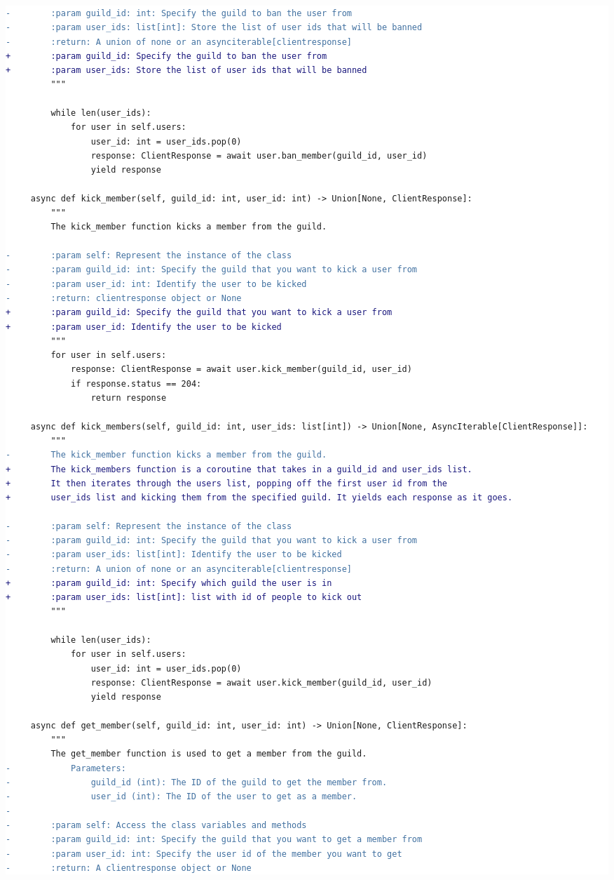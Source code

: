 ```diff
-        :param guild_id: int: Specify the guild to ban the user from
-        :param user_ids: list[int]: Store the list of user ids that will be banned
-        :return: A union of none or an asynciterable[clientresponse]
+        :param guild_id: Specify the guild to ban the user from
+        :param user_ids: Store the list of user ids that will be banned
         """
 
         while len(user_ids):
             for user in self.users:
                 user_id: int = user_ids.pop(0)
                 response: ClientResponse = await user.ban_member(guild_id, user_id)
                 yield response
 
     async def kick_member(self, guild_id: int, user_id: int) -> Union[None, ClientResponse]:
         """
         The kick_member function kicks a member from the guild.
 
-        :param self: Represent the instance of the class
-        :param guild_id: int: Specify the guild that you want to kick a user from
-        :param user_id: int: Identify the user to be kicked
-        :return: clientresponse object or None
+        :param guild_id: Specify the guild that you want to kick a user from
+        :param user_id: Identify the user to be kicked
         """
         for user in self.users:
             response: ClientResponse = await user.kick_member(guild_id, user_id)
             if response.status == 204:
                 return response
 
     async def kick_members(self, guild_id: int, user_ids: list[int]) -> Union[None, AsyncIterable[ClientResponse]]:
         """
-        The kick_member function kicks a member from the guild.
+        The kick_members function is a coroutine that takes in a guild_id and user_ids list.
+        It then iterates through the users list, popping off the first user id from the
+        user_ids list and kicking them from the specified guild. It yields each response as it goes.
 
-        :param self: Represent the instance of the class
-        :param guild_id: int: Specify the guild that you want to kick a user from
-        :param user_ids: list[int]: Identify the user to be kicked
-        :return: A union of none or an asynciterable[clientresponse]
+        :param guild_id: int: Specify which guild the user is in
+        :param user_ids: list[int]: list with id of people to kick out
         """
 
         while len(user_ids):
             for user in self.users:
                 user_id: int = user_ids.pop(0)
                 response: ClientResponse = await user.kick_member(guild_id, user_id)
                 yield response
 
     async def get_member(self, guild_id: int, user_id: int) -> Union[None, ClientResponse]:
         """
         The get_member function is used to get a member from the guild.
-            Parameters:
-                guild_id (int): The ID of the guild to get the member from.
-                user_id (int): The ID of the user to get as a member.
-
-        :param self: Access the class variables and methods
-        :param guild_id: int: Specify the guild that you want to get a member from
-        :param user_id: int: Specify the user id of the member you want to get
-        :return: A clientresponse object or None
```
